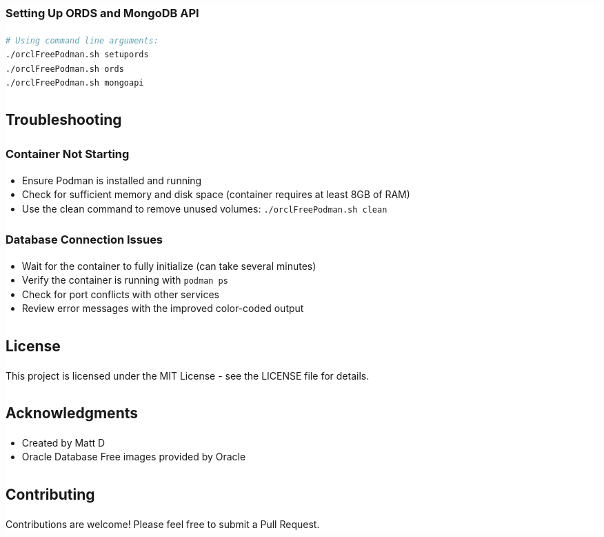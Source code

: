 ### Setting Up ORDS and MongoDB API

```bash
# Using command line arguments:
./orclFreePodman.sh setupords
./orclFreePodman.sh ords
./orclFreePodman.sh mongoapi
```

## Troubleshooting

### Container Not Starting
- Ensure Podman is installed and running
- Check for sufficient memory and disk space (container requires at least 8GB of RAM)
- Use the clean command to remove unused volumes: `./orclFreePodman.sh clean`

### Database Connection Issues
- Wait for the container to fully initialize (can take several minutes)
- Verify the container is running with `podman ps`
- Check for port conflicts with other services
- Review error messages with the improved color-coded output

## License

This project is licensed under the MIT License - see the LICENSE file for details.

## Acknowledgments

- Created by Matt D
- Oracle Database Free images provided by Oracle

## Contributing

Contributions are welcome! Please feel free to submit a Pull Request.
